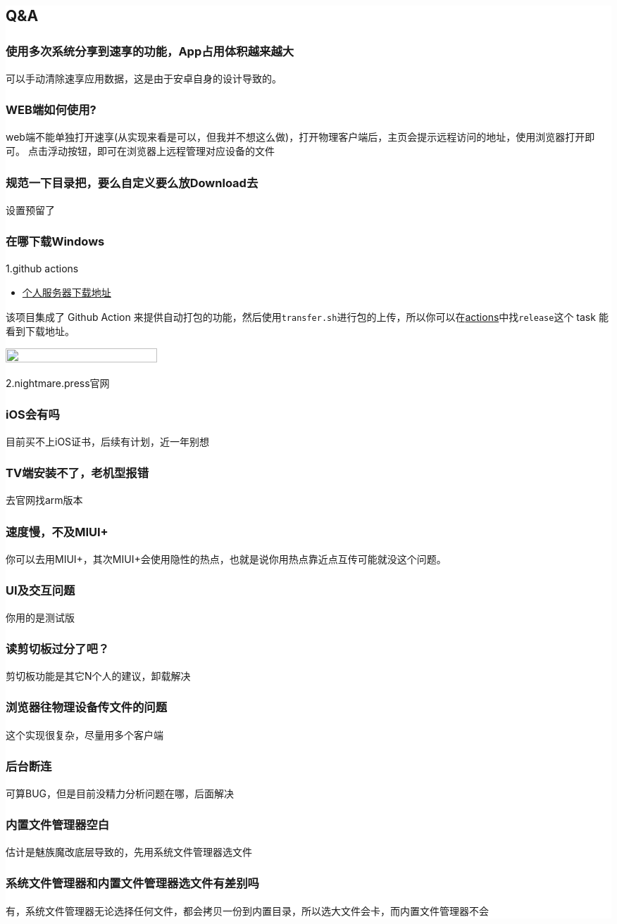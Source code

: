 ## Q&A
### 使用多次系统分享到速享的功能，App占用体积越来越大
可以手动清除速享应用数据，这是由于安卓自身的设计导致的。

### WEB端如何使用?
web端不能单独打开速享(从实现来看是可以，但我并不想这么做)，打开物理客户端后，主页会提示远程访问的地址，使用浏览器打开即可。
点击浮动按钮，即可在浏览器上远程管理对应设备的文件

### 规范一下目录把，要么自定义要么放Download去
设置预留了

### 在哪下载Windows
1.github actions

- [个人服务器下载地址](http://nightmare.press/YanTool/resources/SpeedShare/?C=N;O=A)

该项目集成了 Github Action 来提供自动打包的功能，然后使用`transfer.sh`进行包的上传，所以你可以在[actions](https://github.com/nightmare-space/speed_share/actions)中找`release`这个 task 能看到下载地址。

<img src="screenshot/v2/actions.png" width="50%" height="50%" /> 

2.nightmare.press官网

### iOS会有吗
目前买不上iOS证书，后续有计划，近一年别想

### TV端安装不了，老机型报错
去官网找arm版本

### 速度慢，不及MIUI+
你可以去用MIUI+，其次MIUI+会使用隐性的热点，也就是说你用热点靠近点互传可能就没这个问题。

### UI及交互问题
你用的是测试版

### 读剪切板过分了吧？
剪切板功能是其它N个人的建议，卸载解决

### 浏览器往物理设备传文件的问题
这个实现很复杂，尽量用多个客户端

### 后台断连
可算BUG，但是目前没精力分析问题在哪，后面解决

### 内置文件管理器空白
估计是魅族魔改底层导致的，先用系统文件管理器选文件

### 系统文件管理器和内置文件管理器选文件有差别吗
有，系统文件管理器无论选择任何文件，都会拷贝一份到内置目录，所以选大文件会卡，而内置文件管理器不会
